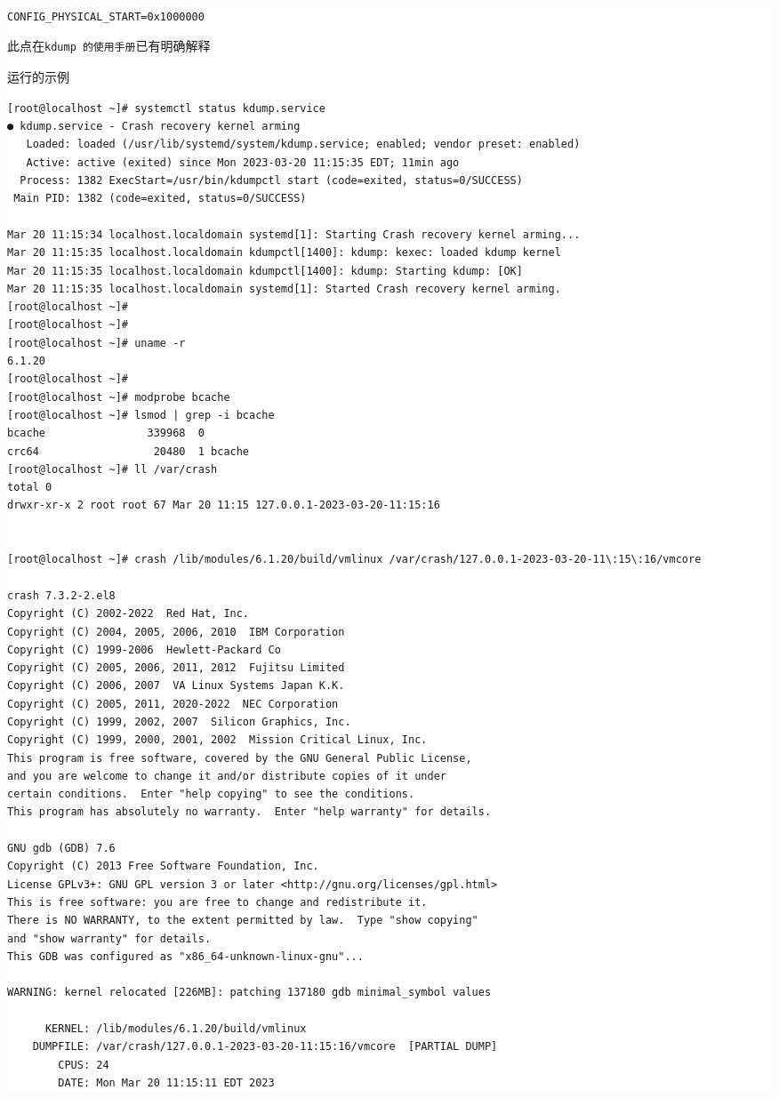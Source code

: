 ```
CONFIG_PHYSICAL_START=0x1000000
```

此点在```kdump 的使用手册```已有明确解释

运行的示例

```
[root@localhost ~]# systemctl status kdump.service 
● kdump.service - Crash recovery kernel arming
   Loaded: loaded (/usr/lib/systemd/system/kdump.service; enabled; vendor preset: enabled)
   Active: active (exited) since Mon 2023-03-20 11:15:35 EDT; 11min ago
  Process: 1382 ExecStart=/usr/bin/kdumpctl start (code=exited, status=0/SUCCESS)
 Main PID: 1382 (code=exited, status=0/SUCCESS)

Mar 20 11:15:34 localhost.localdomain systemd[1]: Starting Crash recovery kernel arming...
Mar 20 11:15:35 localhost.localdomain kdumpctl[1400]: kdump: kexec: loaded kdump kernel
Mar 20 11:15:35 localhost.localdomain kdumpctl[1400]: kdump: Starting kdump: [OK]
Mar 20 11:15:35 localhost.localdomain systemd[1]: Started Crash recovery kernel arming.
[root@localhost ~]# 
[root@localhost ~]# 
[root@localhost ~]# uname -r
6.1.20
[root@localhost ~]# 
[root@localhost ~]# modprobe bcache
[root@localhost ~]# lsmod | grep -i bcache
bcache                339968  0
crc64                  20480  1 bcache
[root@localhost ~]# ll /var/crash
total 0
drwxr-xr-x 2 root root 67 Mar 20 11:15 127.0.0.1-2023-03-20-11:15:16


[root@localhost ~]# crash /lib/modules/6.1.20/build/vmlinux /var/crash/127.0.0.1-2023-03-20-11\:15\:16/vmcore

crash 7.3.2-2.el8
Copyright (C) 2002-2022  Red Hat, Inc.
Copyright (C) 2004, 2005, 2006, 2010  IBM Corporation
Copyright (C) 1999-2006  Hewlett-Packard Co
Copyright (C) 2005, 2006, 2011, 2012  Fujitsu Limited
Copyright (C) 2006, 2007  VA Linux Systems Japan K.K.
Copyright (C) 2005, 2011, 2020-2022  NEC Corporation
Copyright (C) 1999, 2002, 2007  Silicon Graphics, Inc.
Copyright (C) 1999, 2000, 2001, 2002  Mission Critical Linux, Inc.
This program is free software, covered by the GNU General Public License,
and you are welcome to change it and/or distribute copies of it under
certain conditions.  Enter "help copying" to see the conditions.
This program has absolutely no warranty.  Enter "help warranty" for details.
 
GNU gdb (GDB) 7.6
Copyright (C) 2013 Free Software Foundation, Inc.
License GPLv3+: GNU GPL version 3 or later <http://gnu.org/licenses/gpl.html>
This is free software: you are free to change and redistribute it.
There is NO WARRANTY, to the extent permitted by law.  Type "show copying"
and "show warranty" for details.
This GDB was configured as "x86_64-unknown-linux-gnu"...

WARNING: kernel relocated [226MB]: patching 137180 gdb minimal_symbol values

      KERNEL: /lib/modules/6.1.20/build/vmlinux                        
    DUMPFILE: /var/crash/127.0.0.1-2023-03-20-11:15:16/vmcore  [PARTIAL DUMP]
        CPUS: 24
        DATE: Mon Mar 20 11:15:11 EDT 2023
```